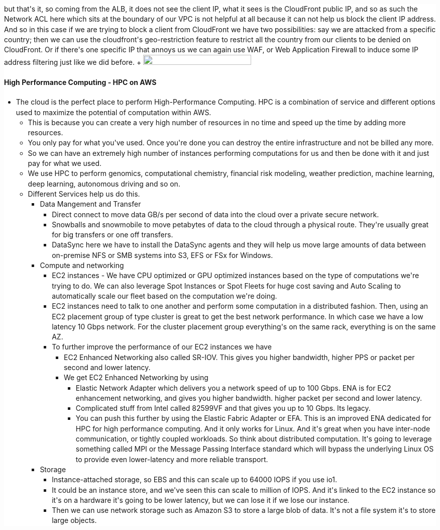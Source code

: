   but that's it, so coming from the ALB, it does not see the client IP, what it sees is the CloudFront public IP, and so as such the Network ACL here which sits at the boundary of our VPC is not helpful at all
  because it can not help us block the client IP address. And so in this case if we are trying to block a client from CloudFront we have two possibilities: say we are attacked from a specific country; then we can use
  the cloudfront's geo-restriction feature to restrict all the country from our clients to be denied on CloudFront. Or if there's one specific IP that annoys us we can again use WAF, or Web Application Firewall
  to induce some IP address filtering just like we did before.
  	+ <img src="https://raw.githubusercontent.com/dhrub123/AWS/master/SOLUTION_ARCHITECTURE/images/CFS.png" width="50%" height="50%"/> 

#### High Performance Computing - HPC on AWS

+ The cloud is the perfect place to perform High-Performance Computing. HPC is a combination of service and different options used to maximize the potential of computation within AWS.
	+ This is because you can create a very high number of resources in no time and speed up the time by adding more resources.
	+ You only pay for what you've used. Once you're done you can destroy the entire infrastructure and not be billed any more.
	+ So we can have an extremely high number of instances performing computations for us and then be done with it and just pay for what we used.
	+ We use HPC to perform genomics, computational chemistry, financial risk modeling, weather prediction, machine learning, deep learning, autonomous driving and so on.
	+ Different Services help us do this.
		+ Data Mangement and Transfer
			+ Direct connect to move data GB/s per second of data into the cloud over a private secure network.
			+ Snowballs and snowmobile to move petabytes of data to the cloud through a physical route. They're usually great for big transfers or one off transfers.
			+ DataSync here we have to install the DataSync agents and they will help us move large amounts of data between on-premise NFS or SMB systems into S3, EFS or FSx for Windows.
	    + Compute and networking
	    	+ EC2 instances - We have CPU optimized or GPU optimized instances based on the type of computations we're trying to do. We can also leverage Spot Instances
	    	  or Spot Fleets for huge cost saving and Auto Scaling to automatically scale our fleet based on the computation we're doing.
	    	+ EC2 instances need to talk to one another and perform some computation in a distributed fashion. Then, using an EC2 placement group of type cluster
	    	  is great to get the best network performance. In which case we have a low latency 10 Gbps network. For the cluster placement group everything's
	    	  on the same rack, everything is on the same AZ. 
	    	+ To further improve the performance of our EC2 instances we have 
	    		+ EC2 Enhanced Networking also called SR-IOV. This gives you higher bandwidth, higher PPS or packet per second and lower latency.
	    		+ We get EC2 Enhanced Networking by using
	    			+ Elastic Network Adapter which delivers you a network speed of up to 100 Gbps. ENA is for EC2 enhancement networking, and gives you
	    			  higher bandwidth. higher packet per second and lower latency.
	    			+ Complicated stuff from Intel called 82599VF and that gives you up to 10 Gbps. Its legacy.
	    			+ You can push this further by using the Elastic Fabric Adapter or EFA. This is an improved ENA dedicated for HPC for high performance computing.
	    			  And it only works for Linux. And it's great when you have inter-node communication, or tightly coupled workloads. So think about distributed computation.
	    			  It's going to leverage something called MPI or the Message Passing Interface standard which will bypass the underlying Linux OS to provide even lower-latency 
	    			  and more reliable transport. 
	    + Storage
	    	+ Instance-attached storage, so EBS and this can scale up to 64000 IOPS if you use io1.
	    	+ It could be an instance store, and we've seen this can scale to million of IOPS. And it's linked to the EC2 instance so it's on a hardware
	    	  it's going to be lower latency, but we can lose it if we lose our instance.
	    	+ Then we can use network storage such as Amazon S3 to store a large blob of data. It's not a file system it's to store large objects.